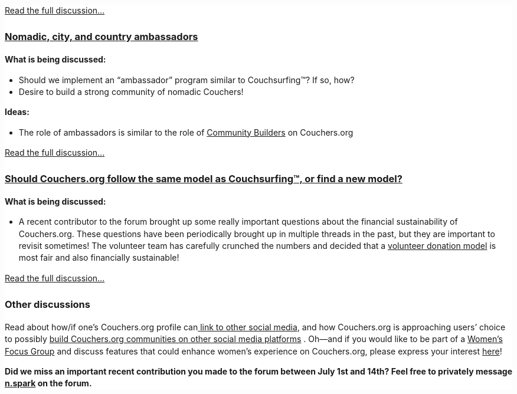 [Read the full discussion...](https://community.couchers.org/t/should-we-implement-single-sign-on/1399)


### [Nomadic, city, and country ambassadors](https://community.couchers.org/t/nomadic-city-and-country-ambassadors/1383)


**What is being discussed:**



* Should we implement an “ambassador” program similar to Couchsurfing™? If so, how?
* Desire to build a strong community of nomadic Couchers!


**Ideas:**



* The role of ambassadors is similar to the role of [Community Builders](https://community.couchers.org/t/community-builders-wanted/1260) on Couchers.org

[Read the full discussion...](https://community.couchers.org/t/nomadic-city-and-country-ambassadors/1383)


### [Should Couchers.org follow the same model as Couchsurfing™, or find a new model?](https://community.couchers.org/t/should-couchers-org-follow-the-same-model-as-cs-or-find-a-new-model/823/8)

**What is being discussed:**



* A recent contributor to the forum brought up some really important questions about the financial sustainability of Couchers.org. These questions have been periodically brought up in multiple threads in the past, but they are important to revisit sometimes! The volunteer team has carefully crunched the numbers and decided that a [volunteer donation model](https://community.couchers.org/t/should-couchers-org-follow-the-same-model-as-cs-or-find-a-new-model/823/9) is most fair and also financially sustainable!

[Read the full discussion...](https://community.couchers.org/t/should-couchers-org-follow-the-same-model-as-cs-or-find-a-new-model/823/8)



### Other discussions

Read about how/if one’s Couchers.org profile can[ link to other social media](https://community.couchers.org/t/instagram-field/1398), and how Couchers.org is approaching users’ choice to possibly [build Couchers.org communities on other social media platforms](https://community.couchers.org/t/font-of-the-couchers-logo/1388) . Oh—and if you would like to be part of a [Women’s Focus Group](https://community.couchers.org/t/womens-focus-group/1359) and discuss features that could enhance women’s experience on Couchers.org, please express your interest [here](https://docs.google.com/forms/d/e/1FAIpQLSc_GsMA39iosBtLHp3h8lwIRoFXjAuCf7VPacEHQOK2Lvt1PA/viewform)!


**Did we miss an important recent contribution you made to the forum between July 1st and 14th? Feel free to privately message [n.spark](https://community.couchers.org/u/n.spark) on the forum.**
